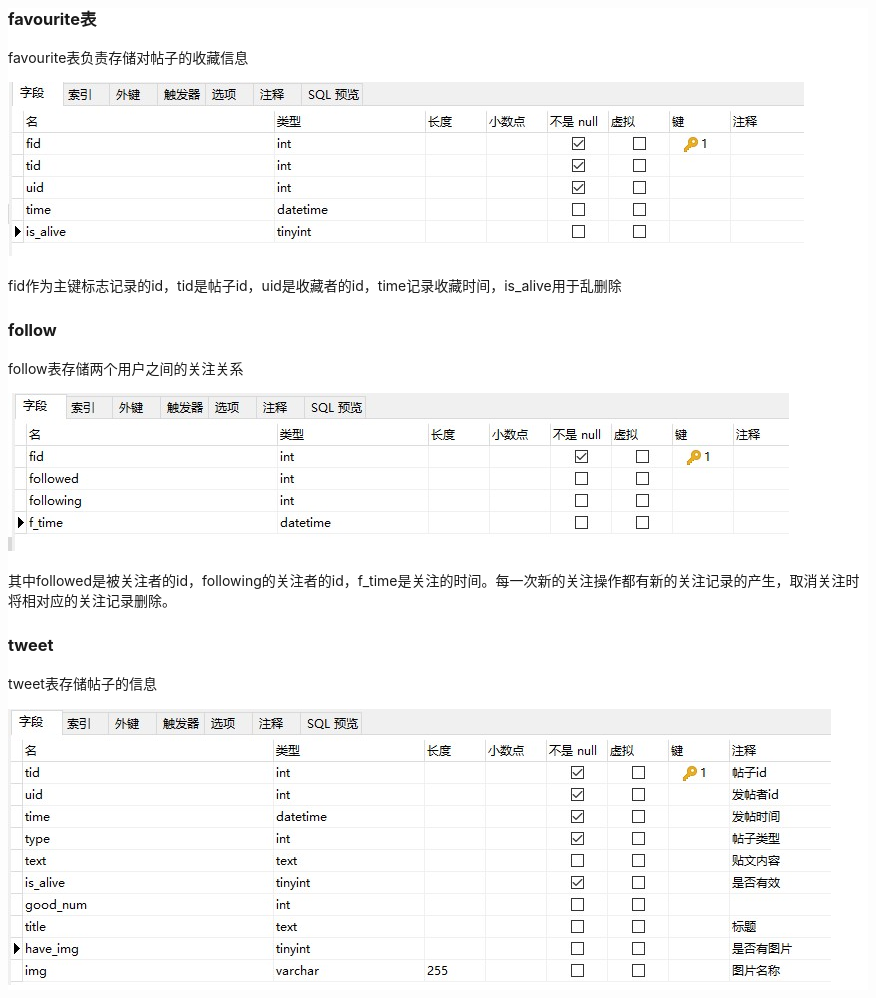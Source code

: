 ### favourite表

favourite表负责存储对帖子的收藏信息

![favourite](./5/favourite.jpg)

fid作为主键标志记录的id，tid是帖子id，uid是收藏者的id，time记录收藏时间，is_alive用于乱删除



### follow

follow表存储两个用户之间的关注关系

![follow](./5/follow.jpg)

其中followed是被关注者的id，following的关注者的id，f_time是关注的时间。每一次新的关注操作都有新的关注记录的产生，取消关注时将相对应的关注记录删除。



### tweet

tweet表存储帖子的信息

![tweet](./5/tweet.jpg)

